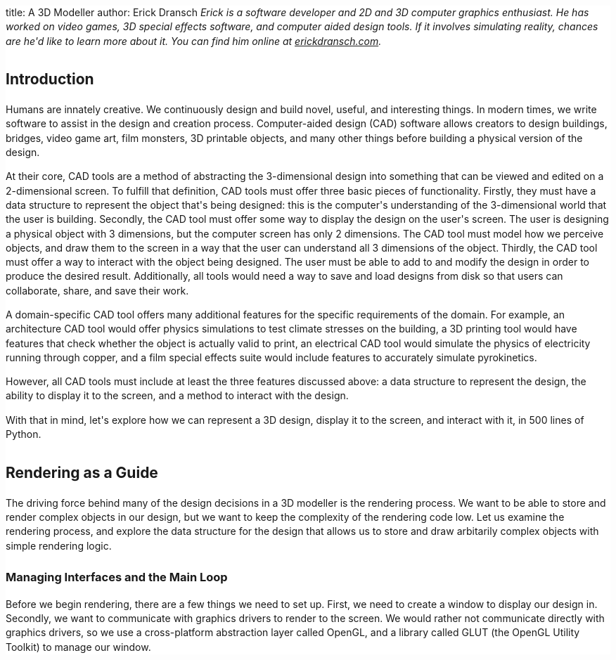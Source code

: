 title: A 3D Modeller
author: Erick Dransch
<markdown>
_Erick is a software developer and 2D and 3D computer graphics enthusiast. He has worked on video games, 3D special effects software, and computer aided design tools. If it involves simulating reality, chances are he'd like to learn more about it. You can find him online at [erickdransch.com](http://erickdransch.com)._
</markdown>
## Introduction
Humans are innately creative. We continuously design and build novel, useful, and interesting things. In modern times, we write software to assist in the design and creation process. 
Computer-aided design (CAD) software allows creators to design buildings, bridges, video game art, 
film monsters, 3D printable objects, and many other things before building a physical version of the design. 

At their core, CAD tools are a method of abstracting the 3-dimensional design into something that can be viewed and edited on a 2-dimensional screen. 
To fulfill that definition, CAD tools must offer three basic pieces of functionality.
Firstly, they must have a data structure to represent the object that's being designed: this is the computer's understanding of the 3-dimensional world that the user is building.
Secondly, the CAD tool must offer some way to display the design on the user's screen. The user is designing a physical object with 3 dimensions, but the computer screen has only 2 dimensions. 
The CAD tool must model how we perceive objects, and draw them to the screen in a way that the user can understand all 3 dimensions of the object.
Thirdly, the CAD tool must offer a way to interact with the object being designed. The user must be able to add to and modify the design in order to produce the desired result.
Additionally, all tools would need a way to save and load designs from disk so that users can collaborate, share, and save their work.

A domain-specific CAD tool offers many additional features for the specific requirements of the domain. For example, an architecture CAD tool would offer physics simulations to test climate stresses on the building, 
a 3D printing tool would have features that check whether the object is actually valid to print, an electrical CAD tool would simulate the physics of electricity running through copper, and a film special effects suite would
include features to accurately simulate pyrokinetics. 

However, all CAD tools must include at least the three features discussed above: a data structure to represent the design, the ability to display it to the screen, and a method to interact with the design.

With that in mind, let's explore how we can represent a 3D design, display it to the screen, and interact with it, in 500 lines of Python.

## Rendering as a Guide
The driving force behind many of the design decisions in a 3D modeller is the rendering process.
We want to be able to store and render complex objects in our design, but we want to keep the complexity of the rendering code low.
Let us examine the rendering process, and explore the data structure for the design that allows us to store and draw arbitarily complex objects with simple rendering logic.

### Managing Interfaces and the Main Loop
Before we begin rendering, there are a few things we need to set up. First, we need to create a window to display our design in. 
Secondly, we want to communicate with graphics drivers to render to the screen.
We would rather not communicate directly with graphics drivers, so we use a cross-platform abstraction layer called OpenGL, and a 
library called GLUT (the OpenGL Utility Toolkit) to manage our window.

